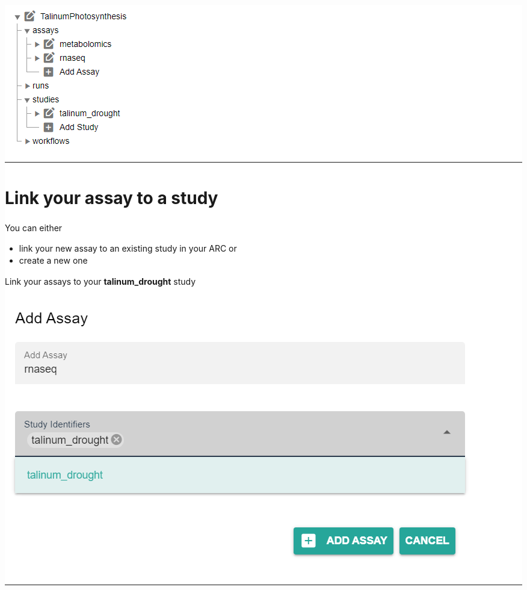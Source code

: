 ![bg right w:500](./../../../images/arcitect-talinumphotosynthesis-assay.png)

---

# Link your assay to a study

You can either
- link your new assay to an existing study in your ARC or
- create a new one
  
Link your assays to your **talinum_drought** study


![bg right w:500](./../../../images/arcitect-talinumphotosynthesis-assay2.png)

---
